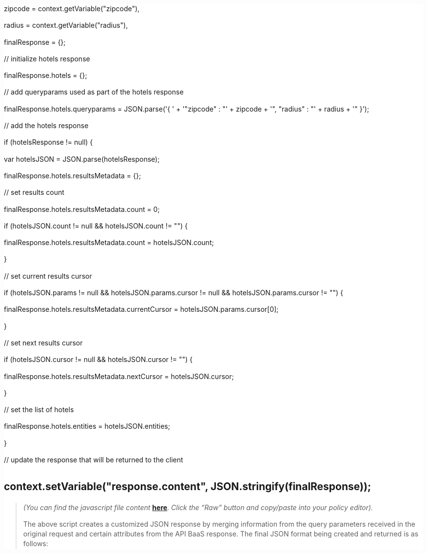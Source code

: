   zipcode = context.getVariable("zipcode"),

  radius = context.getVariable("radius"),

  finalResponse = {};

  // initialize hotels response

  finalResponse.hotels = {};

  // add queryparams used as part of the hotels response

  finalResponse.hotels.queryparams = JSON.parse('{ ' + '"zipcode" : "' + zipcode + '", "radius" : "' + radius + '" }');

  // add the hotels response

  if (hotelsResponse != null) {

  var hotelsJSON = JSON.parse(hotelsResponse);

  finalResponse.hotels.resultsMetadata = {};

  // set results count

  finalResponse.hotels.resultsMetadata.count = 0;

  if (hotelsJSON.count != null && hotelsJSON.count != "") {

  finalResponse.hotels.resultsMetadata.count = hotelsJSON.count;

  }

  // set current results cursor

  if (hotelsJSON.params != null && hotelsJSON.params.cursor != null && hotelsJSON.params.cursor != "") {

  finalResponse.hotels.resultsMetadata.currentCursor = hotelsJSON.params.cursor\[0\];

  }

  // set next results cursor

  if (hotelsJSON.cursor != null && hotelsJSON.cursor != "") {

  finalResponse.hotels.resultsMetadata.nextCursor = hotelsJSON.cursor;

  }

  // set the list of hotels

  finalResponse.hotels.entities = hotelsJSON.entities;

  }

  // update the response that will be returned to the client

  context.setVariable("response.content", JSON.stringify(finalResponse));
  -----------------------------------------------------------------------------------------------------------------------

> *(You can find the javascript file content*
> [**here**](./createFinalResponse.js)*.
> Click the “Raw” button and copy/paste into your policy editor).*
>
> The above script creates a customized JSON response by merging
> information from the query parameters received in the original request
> and certain attributes from the API BaaS response. The final JSON
> format being created and returned is as follows:
